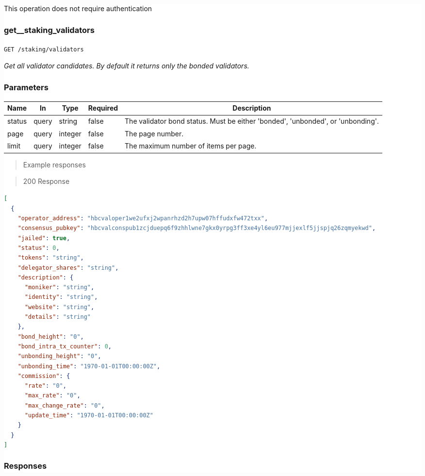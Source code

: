 <aside class="success">
This operation does not require authentication
</aside>

### get__staking_validators

`GET /staking/validators`

*Get all validator candidates. By default it returns only the bonded validators.*

<h3 id="get__staking_validators-parameters">Parameters</h3>

|Name|In|Type|Required|Description|
|---|---|---|---|---|
|status|query|string|false|The validator bond status. Must be either 'bonded', 'unbonded', or 'unbonding'.|
|page|query|integer|false|The page number.|
|limit|query|integer|false|The maximum number of items per page.|

> Example responses

> 200 Response

```json
[
  {
    "operator_address": "hbcvaloper1we2ufxj2wpanrhzd2h7upw07hffudxfw472txx",
    "consensus_pubkey": "hbcvalconspub1zcjduepq6f9zhhlwne7gkx0yrpg3ff3xe4yl6eu977mjjexlf5jjspjq26zqmyekwd",
    "jailed": true,
    "status": 0,
    "tokens": "string",
    "delegator_shares": "string",
    "description": {
      "moniker": "string",
      "identity": "string",
      "website": "string",
      "details": "string"
    },
    "bond_height": "0",
    "bond_intra_tx_counter": 0,
    "unbonding_height": "0",
    "unbonding_time": "1970-01-01T00:00:00Z",
    "commission": {
      "rate": "0",
      "max_rate": "0",
      "max_change_rate": "0",
      "update_time": "1970-01-01T00:00:00Z"
    }
  }
]
```

<h3 id="get__staking_validators-responses">Responses</h3>
